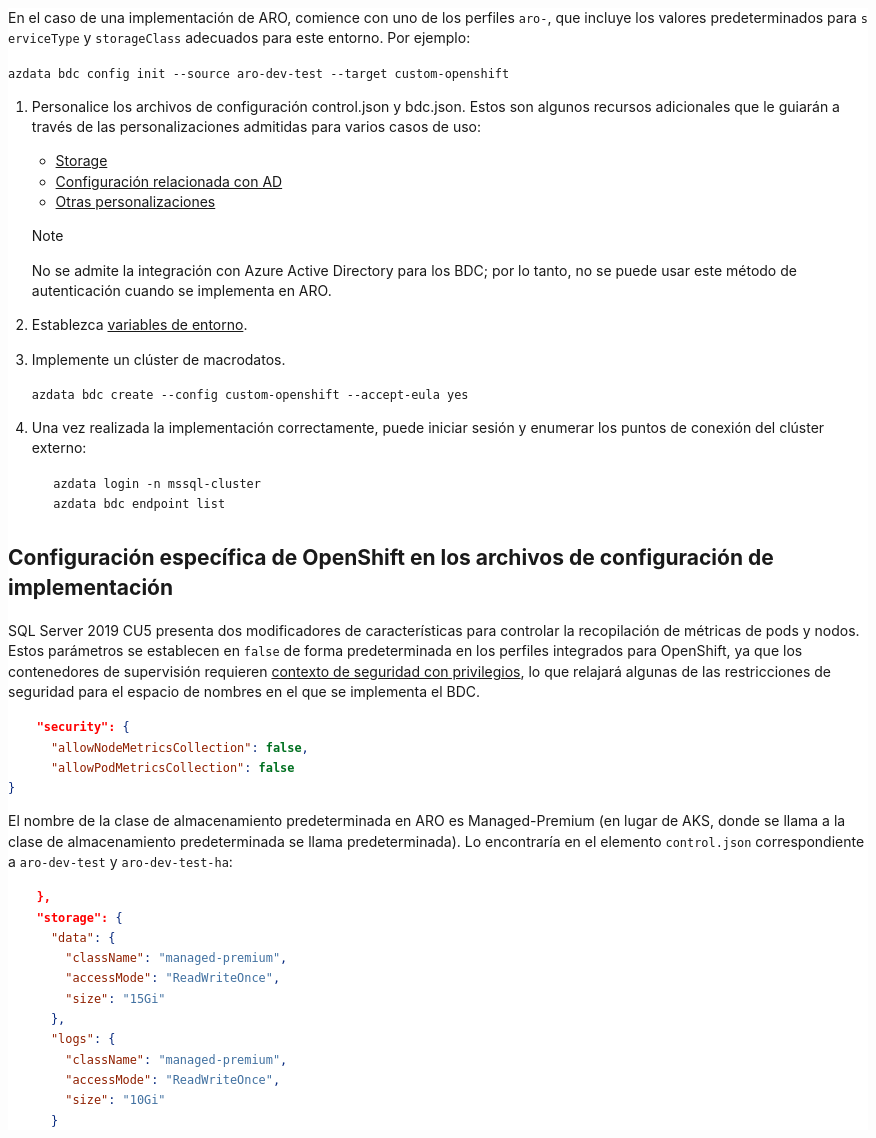    En el caso de una implementación de ARO, comience con uno de los perfiles `aro-`, que incluye los valores predeterminados para `serviceType` y `storageClass` adecuados para este entorno. Por ejemplo:

   ```console
   azdata bdc config init --source aro-dev-test --target custom-openshift
   ```

1. Personalice los archivos de configuración control.json y bdc.json. Estos son algunos recursos adicionales que le guiarán a través de las personalizaciones admitidas para varios casos de uso:

   - [Storage](concept-data-persistence.md)
   - [Configuración relacionada con AD](active-directory-deploy.md)
   - [Otras personalizaciones](deployment-custom-configuration.md)

   > [!NOTE]
   > No se admite la integración con Azure Active Directory para los BDC; por lo tanto, no se puede usar este método de autenticación cuando se implementa en ARO.

1. Establezca [variables de entorno](deployment-guidance.md#env).

1. Implemente un clúster de macrodatos.

   ```console
   azdata bdc create --config custom-openshift --accept-eula yes
   ```

1. Una vez realizada la implementación correctamente, puede iniciar sesión y enumerar los puntos de conexión del clúster externo:

   ```console
      azdata login -n mssql-cluster
      azdata bdc endpoint list
   ```

## <a name="openshift-specific-settings-in-the-deployment-configuration-files"></a>Configuración específica de OpenShift en los archivos de configuración de implementación

SQL Server 2019 CU5 presenta dos modificadores de características para controlar la recopilación de métricas de pods y nodos. Estos parámetros se establecen en `false` de forma predeterminada en los perfiles integrados para OpenShift, ya que los contenedores de supervisión requieren [contexto de seguridad con privilegios](https://www.openshift.com/blog/managing-sccs-in-openshift), lo que relajará algunas de las restricciones de seguridad para el espacio de nombres en el que se implementa el BDC.

```json
    "security": {
      "allowNodeMetricsCollection": false,
      "allowPodMetricsCollection": false
}
```

El nombre de la clase de almacenamiento predeterminada en ARO es Managed-Premium (en lugar de AKS, donde se llama a la clase de almacenamiento predeterminada se llama predeterminada). Lo encontraría en el elemento `control.json` correspondiente a `aro-dev-test` y `aro-dev-test-ha`:

```json
    },
    "storage": {
      "data": {
        "className": "managed-premium",
        "accessMode": "ReadWriteOnce",
        "size": "15Gi"
      },
      "logs": {
        "className": "managed-premium",
        "accessMode": "ReadWriteOnce",
        "size": "10Gi"
      }
```
